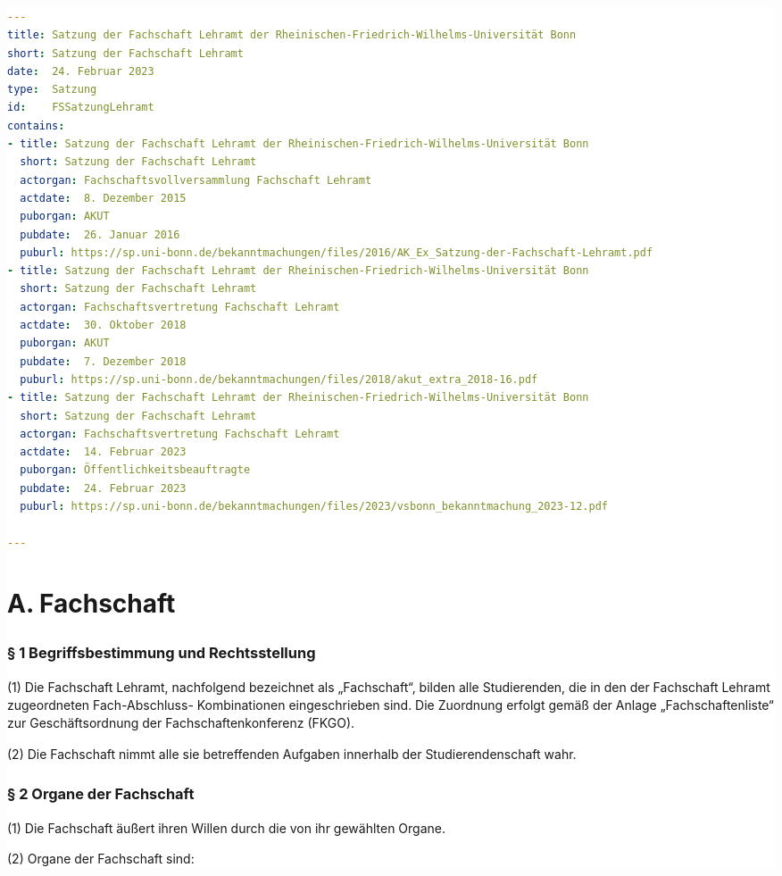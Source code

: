 ```yaml
---
title: Satzung der Fachschaft Lehramt der Rheinischen-Friedrich-Wilhelms-Universität Bonn
short: Satzung der Fachschaft Lehramt
date:  24. Februar 2023
type:  Satzung
id:    FSSatzungLehramt
contains:
- title: Satzung der Fachschaft Lehramt der Rheinischen-Friedrich-Wilhelms-Universität Bonn
  short: Satzung der Fachschaft Lehramt
  actorgan: Fachschaftsvollversammlung Fachschaft Lehramt
  actdate:  8. Dezember 2015
  puborgan: AKUT
  pubdate:  26. Januar 2016
  puburl: https://sp.uni-bonn.de/bekanntmachungen/files/2016/AK_Ex_Satzung-der-Fachschaft-Lehramt.pdf
- title: Satzung der Fachschaft Lehramt der Rheinischen-Friedrich-Wilhelms-Universität Bonn
  short: Satzung der Fachschaft Lehramt
  actorgan: Fachschaftsvertretung Fachschaft Lehramt
  actdate:  30. Oktober 2018
  puborgan: AKUT
  pubdate:  7. Dezember 2018
  puburl: https://sp.uni-bonn.de/bekanntmachungen/files/2018/akut_extra_2018-16.pdf
- title: Satzung der Fachschaft Lehramt der Rheinischen-Friedrich-Wilhelms-Universität Bonn
  short: Satzung der Fachschaft Lehramt
  actorgan: Fachschaftsvertretung Fachschaft Lehramt
  actdate:  14. Februar 2023
  puborgan: Öffentlichkeitsbeauftragte
  pubdate:  24. Februar 2023
  puburl: https://sp.uni-bonn.de/bekanntmachungen/files/2023/vsbonn_bekanntmachung_2023-12.pdf

---
```



# A. Fachschaft

### § 1 Begriffsbestimmung und Rechtsstellung

(1) Die Fachschaft Lehramt, nachfolgend bezeichnet als „Fachschaft“, bilden alle
Studierenden, die in den der Fachschaft Lehramt zugeordneten Fach-Abschluss-
Kombinationen eingeschrieben sind. Die Zuordnung erfolgt gemäß der Anlage
„Fachschaftenliste“ zur Geschäftsordnung der Fachschaftenkonferenz (FKGO).

(2) Die Fachschaft nimmt alle sie betreffenden Aufgaben innerhalb der Studierendenschaft wahr.


### § 2 Organe der Fachschaft

(1) Die Fachschaft äußert ihren Willen durch die von ihr gewählten Organe.

(2) Organe der Fachschaft sind:
